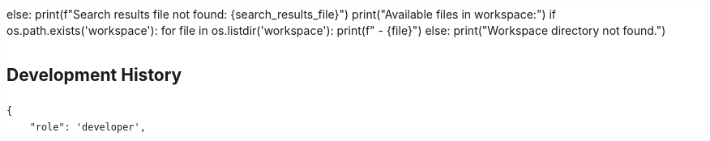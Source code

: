 else:
    print(f"Search results file not found: {search_results_file}")
    print("Available files in workspace:")
    if os.path.exists('workspace'):
        for file in os.listdir('workspace'):
            print(f"  - {file}")
    else:
        print("Workspace directory not found.")
```
```

## Development History
```
{
    "role": 'developer',
```